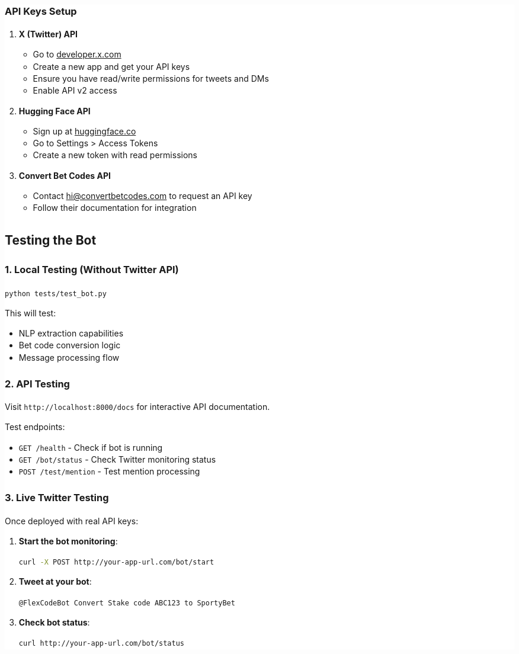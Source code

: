 ### API Keys Setup

1. **X (Twitter) API**
   - Go to [developer.x.com](https://developer.x.com/)
   - Create a new app and get your API keys
   - Ensure you have read/write permissions for tweets and DMs
   - Enable API v2 access

2. **Hugging Face API**
   - Sign up at [huggingface.co](https://huggingface.co/)
   - Go to Settings > Access Tokens
   - Create a new token with read permissions

3. **Convert Bet Codes API**
   - Contact hi@convertbetcodes.com to request an API key
   - Follow their documentation for integration

## Testing the Bot

### 1. Local Testing (Without Twitter API)
```bash
python tests/test_bot.py
```

This will test:
- NLP extraction capabilities
- Bet code conversion logic
- Message processing flow

### 2. API Testing
Visit `http://localhost:8000/docs` for interactive API documentation.

Test endpoints:
- `GET /health` - Check if bot is running
- `GET /bot/status` - Check Twitter monitoring status
- `POST /test/mention` - Test mention processing

### 3. Live Twitter Testing

Once deployed with real API keys:

1. **Start the bot monitoring**:
   ```bash
   curl -X POST http://your-app-url.com/bot/start
   ```

2. **Tweet at your bot**:
   ```
   @FlexCodeBot Convert Stake code ABC123 to SportyBet
   ```

3. **Check bot status**:
   ```bash
   curl http://your-app-url.com/bot/status
   ```

